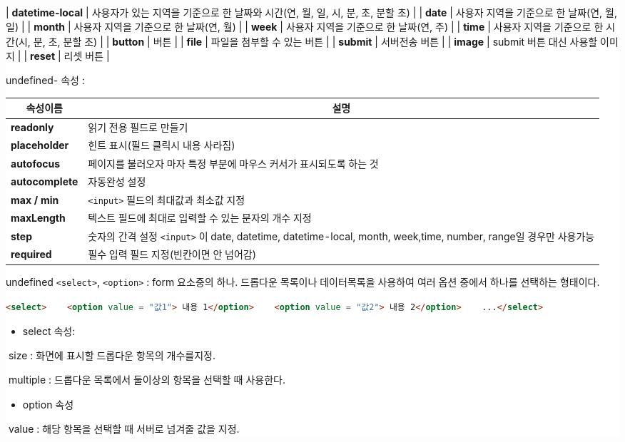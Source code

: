 | **datetime-local** | 사용자가 있는 지역을 기준으로 한 날짜와 시간(연, 월, 일, 시, 분, 초, 분할 초) |
| **date**           | 사용자 지역을 기준으로 한 날짜(연, 월, 일)                        |
| **month**          | 사용자 지역을 기준으로 한 날짜(연, 월)                           |
| **week**           | 사용자 지역을 기준으로 한 날짜(연, 주)                           |
| **time**           | 사용자 지역을 기준으로 한 시간(시, 분, 초, 분할 초)                  |
| **button**         | 버튼                                                |
| **file**           | 파일을 첨부할 수 있는 버튼                                   |
| **submit**         | 서버전송 버튼                                           |
| **image**          | submit 버튼 대신 사용할 이미지                              |
| **reset**          | 리셋 버튼                                             |

undefined- 속성 :

| 속성이름             | 설명                                                                                              |
| ---------------- | ----------------------------------------------------------------------------------------------- |
| **readonly**     | 읽기 전용 필드로 만들기                                                                                   |
| **placeholder**  | 힌트 표시(필드 클릭시 내용 사라짐)                                                                            |
| **autofocus**    | 페이지를 불러오자 마자 특정 부분에 마우스 커서가 표시되도록 하는 것                                                          |
| **autocomplete** | 자동완성 설정                                                                                         |
| **max / min**    | `<input>` 필드의 최대값과 최소값 지정                                                                       |
| **maxLength**    | 텍스트 필드에 최대로 입력할 수 있는 문자의 개수 지정                                                                  |
| **step**         | 숫자의 간격 설정 `<input>` 이 date, datetime, datetime-local, month, week,time, number, range일 경우만 사용가능 |
| **required**     | 필수 입력 필드 지정(빈칸이면 안 넘어감)                                                                         |

undefined
`<select>`, `<option>` : form 요소중의 하나. 드롭다운 목록이나 데이터목록을 사용하여 여러 옵션 중에서 하나를 선택하는 형태이다.


```html
<select>    <option value = "값1"> 내용 1</option>    <option value = "값2"> 내용 2</option>    ...</select>
```

- select 속성:

​ size : 화면에 표시할 드롭다운 항목의 개수를지정.


​ multiple : 드롭다운 목록에서 둘이상의 항목을 선택할 때 사용한다.

- option 속성

​ value : 해당 항목을 선택할 때 서버로 넘겨줄 값을 지정.
